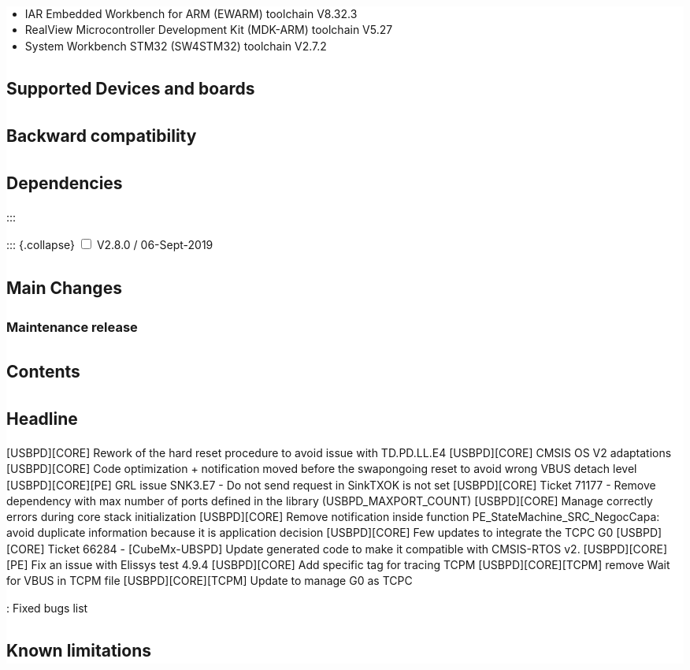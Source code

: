 - IAR Embedded Workbench for ARM (EWARM) toolchain V8.32.3
- RealView Microcontroller Development Kit (MDK-ARM) toolchain V5.27
- System Workbench STM32 (SW4STM32) toolchain V2.7.2

## Supported Devices and boards

## Backward compatibility

## Dependencies

</div>
:::

::: {.collapse}
<input type="checkbox" id="collapse-section22" aria-hidden="true">
<label for="collapse-section22" aria-hidden="true">V2.8.0 / 06-Sept-2019</label>
<div>

## Main Changes

### Maintenance release


## Contents

  Headline
  --------
  [USBPD][CORE] Rework of the hard reset procedure to avoid issue with TD.PD.LL.E4
  [USBPD][CORE] CMSIS OS V2 adaptations
  [USBPD][CORE] Code optimization + notification moved before the swapongoing reset to avoid wrong VBUS detach level
  [USBPD][CORE][PE] GRL issue SNK3.E7 - Do not send request in SinkTXOK is not set
  [USBPD][CORE] Ticket 71177 - Remove dependency with max number of ports defined in the library (USBPD_MAXPORT_COUNT)
  [USBPD][CORE] Manage correctly errors during core stack initialization
  [USBPD][CORE] Remove notification inside function PE_StateMachine_SRC_NegocCapa: avoid duplicate information because it is application decision
  [USBPD][CORE] Few updates to integrate the TCPC G0
  [USBPD][CORE] Ticket 66284 - [CubeMx-UBSPD] Update generated code to make it compatible with CMSIS-RTOS v2.
  [USBPD][CORE][PE] Fix an issue with Elissys test 4.9.4
  [USBPD][CORE] Add specific tag for tracing TCPM
  [USBPD][CORE][TCPM] remove Wait for VBUS in TCPM file
  [USBPD][CORE][TCPM] Update to manage G0 as TCPC
  
  : Fixed bugs list

## Known limitations
